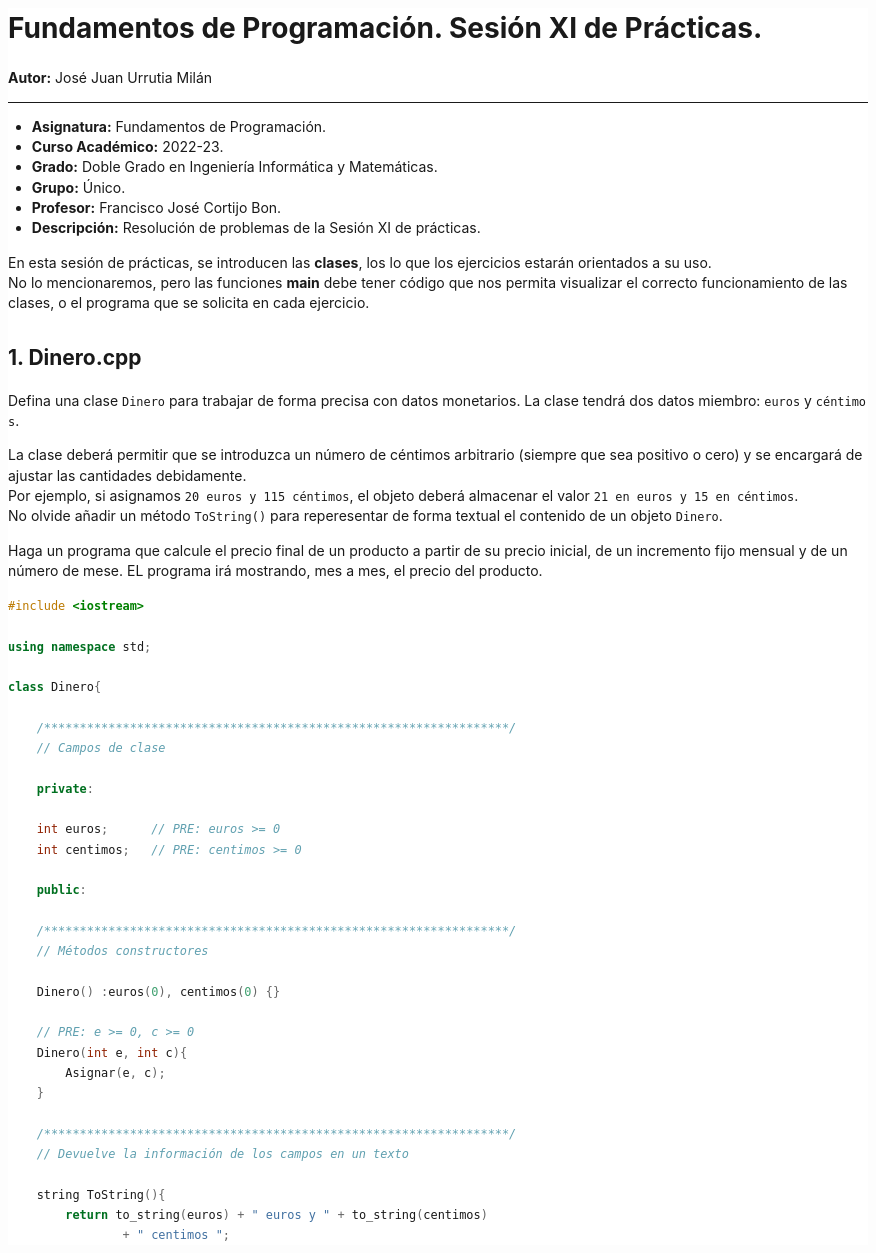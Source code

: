 # Fundamentos de Programación. Sesión XI de Prácticas.

**Autor:** José Juan Urrutia Milán
***

- **Asignatura:** Fundamentos de Programación.
- **Curso Académico:** 2022-23.
- **Grado:** Doble Grado en Ingeniería Informática y Matemáticas.
- **Grupo:** Único.
- **Profesor:** Francisco José Cortijo Bon.
- **Descripción:** Resolución de problemas de la Sesión XI de prácticas.

En esta sesión de prácticas, se introducen las **clases**, los lo que los ejercicios estarán orientados a su uso.  
No lo mencionaremos, pero las funciones **main** debe tener código que nos permita visualizar el correcto funcionamiento de las clases, o el programa que se solicita en cada ejercicio.

## 1. Dinero.cpp
Defina una clase ```Dinero``` para trabajar de forma precisa con datos monetarios. La clase tendrá dos datos miembro: ```euros``` y ```céntimos```.  
  
La clase deberá permitir que se introduzca un número de céntimos arbitrario (siempre que sea positivo o cero) y se encargará de ajustar las cantidades debidamente.  
Por ejemplo, si asignamos ```20 euros y 115 céntimos```, el objeto deberá almacenar el valor ```21 en euros y 15 en céntimos```.  
No olvide añadir un método ```ToString()``` para reperesentar de forma textual el contenido de un objeto  ```Dinero```.  
  
Haga un programa que calcule el precio final de un producto a partir de su precio inicial, de un incremento fijo mensual y de un número de mese. EL programa irá mostrando, mes a mes, el precio del producto.
```cpp
#include <iostream>

using namespace std;

class Dinero{

	/*****************************************************************/
	// Campos de clase	

	private:
	
	int euros;		// PRE: euros >= 0
	int centimos;	// PRE: centimos >= 0

	public:
	
	/*****************************************************************/
	// Métodos constructores

	Dinero() :euros(0), centimos(0) {}

	// PRE: e >= 0, c >= 0
	Dinero(int e, int c){
		Asignar(e, c);
	}

	/*****************************************************************/
	// Devuelve la información de los campos en un texto

	string ToString(){
		return to_string(euros) + " euros y " + to_string(centimos) 
				+ " centimos ";
```